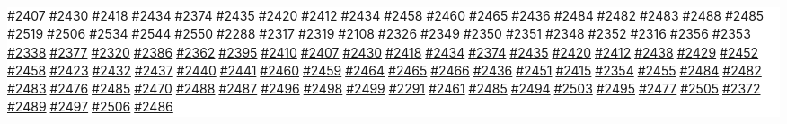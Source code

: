 [#2407](https://github.com/seanmalbert/bloom/issues/2407) [#2430](https://github.com/seanmalbert/bloom/issues/2430) [#2418](https://github.com/seanmalbert/bloom/issues/2418) [#2434](https://github.com/seanmalbert/bloom/issues/2434) [#2374](https://github.com/seanmalbert/bloom/issues/2374) [#2435](https://github.com/seanmalbert/bloom/issues/2435) [#2420](https://github.com/seanmalbert/bloom/issues/2420) [#2412](https://github.com/seanmalbert/bloom/issues/2412) [#2434](https://github.com/seanmalbert/bloom/issues/2434) [#2458](https://github.com/seanmalbert/bloom/issues/2458) [#2460](https://github.com/seanmalbert/bloom/issues/2460) [#2465](https://github.com/seanmalbert/bloom/issues/2465) [#2436](https://github.com/seanmalbert/bloom/issues/2436) [#2484](https://github.com/seanmalbert/bloom/issues/2484) [#2482](https://github.com/seanmalbert/bloom/issues/2482) [#2483](https://github.com/seanmalbert/bloom/issues/2483) [#2488](https://github.com/seanmalbert/bloom/issues/2488) [#2485](https://github.com/seanmalbert/bloom/issues/2485) [#2519](https://github.com/seanmalbert/bloom/issues/2519) [#2506](https://github.com/seanmalbert/bloom/issues/2506) [#2534](https://github.com/seanmalbert/bloom/issues/2534) [#2544](https://github.com/seanmalbert/bloom/issues/2544) [#2550](https://github.com/seanmalbert/bloom/issues/2550) [#2288](https://github.com/seanmalbert/bloom/issues/2288) [#2317](https://github.com/seanmalbert/bloom/issues/2317) [#2319](https://github.com/seanmalbert/bloom/issues/2319) [#2108](https://github.com/seanmalbert/bloom/issues/2108) [#2326](https://github.com/seanmalbert/bloom/issues/2326) [#2349](https://github.com/seanmalbert/bloom/issues/2349) [#2350](https://github.com/seanmalbert/bloom/issues/2350) [#2351](https://github.com/seanmalbert/bloom/issues/2351) [#2348](https://github.com/seanmalbert/bloom/issues/2348) [#2352](https://github.com/seanmalbert/bloom/issues/2352) [#2316](https://github.com/seanmalbert/bloom/issues/2316) [#2356](https://github.com/seanmalbert/bloom/issues/2356) [#2353](https://github.com/seanmalbert/bloom/issues/2353) [#2338](https://github.com/seanmalbert/bloom/issues/2338) [#2377](https://github.com/seanmalbert/bloom/issues/2377) [#2320](https://github.com/seanmalbert/bloom/issues/2320) [#2386](https://github.com/seanmalbert/bloom/issues/2386) [#2362](https://github.com/seanmalbert/bloom/issues/2362) [#2395](https://github.com/seanmalbert/bloom/issues/2395) [#2410](https://github.com/seanmalbert/bloom/issues/2410) [#2407](https://github.com/seanmalbert/bloom/issues/2407) [#2430](https://github.com/seanmalbert/bloom/issues/2430) [#2418](https://github.com/seanmalbert/bloom/issues/2418) [#2434](https://github.com/seanmalbert/bloom/issues/2434) [#2374](https://github.com/seanmalbert/bloom/issues/2374) [#2435](https://github.com/seanmalbert/bloom/issues/2435) [#2420](https://github.com/seanmalbert/bloom/issues/2420) [#2412](https://github.com/seanmalbert/bloom/issues/2412) [#2438](https://github.com/seanmalbert/bloom/issues/2438) [#2429](https://github.com/seanmalbert/bloom/issues/2429) [#2452](https://github.com/seanmalbert/bloom/issues/2452) [#2458](https://github.com/seanmalbert/bloom/issues/2458) [#2423](https://github.com/seanmalbert/bloom/issues/2423) [#2432](https://github.com/seanmalbert/bloom/issues/2432) [#2437](https://github.com/seanmalbert/bloom/issues/2437) [#2440](https://github.com/seanmalbert/bloom/issues/2440) [#2441](https://github.com/seanmalbert/bloom/issues/2441) [#2460](https://github.com/seanmalbert/bloom/issues/2460) [#2459](https://github.com/seanmalbert/bloom/issues/2459) [#2464](https://github.com/seanmalbert/bloom/issues/2464) [#2465](https://github.com/seanmalbert/bloom/issues/2465) [#2466](https://github.com/seanmalbert/bloom/issues/2466) [#2436](https://github.com/seanmalbert/bloom/issues/2436) [#2451](https://github.com/seanmalbert/bloom/issues/2451) [#2415](https://github.com/seanmalbert/bloom/issues/2415) [#2354](https://github.com/seanmalbert/bloom/issues/2354) [#2455](https://github.com/seanmalbert/bloom/issues/2455) [#2484](https://github.com/seanmalbert/bloom/issues/2484) [#2482](https://github.com/seanmalbert/bloom/issues/2482) [#2483](https://github.com/seanmalbert/bloom/issues/2483) [#2476](https://github.com/seanmalbert/bloom/issues/2476) [#2485](https://github.com/seanmalbert/bloom/issues/2485) [#2470](https://github.com/seanmalbert/bloom/issues/2470) [#2488](https://github.com/seanmalbert/bloom/issues/2488) [#2487](https://github.com/seanmalbert/bloom/issues/2487) [#2496](https://github.com/seanmalbert/bloom/issues/2496) [#2498](https://github.com/seanmalbert/bloom/issues/2498) [#2499](https://github.com/seanmalbert/bloom/issues/2499) [#2291](https://github.com/seanmalbert/bloom/issues/2291) [#2461](https://github.com/seanmalbert/bloom/issues/2461) [#2485](https://github.com/seanmalbert/bloom/issues/2485) [#2494](https://github.com/seanmalbert/bloom/issues/2494) [#2503](https://github.com/seanmalbert/bloom/issues/2503) [#2495](https://github.com/seanmalbert/bloom/issues/2495) [#2477](https://github.com/seanmalbert/bloom/issues/2477) [#2505](https://github.com/seanmalbert/bloom/issues/2505) [#2372](https://github.com/seanmalbert/bloom/issues/2372) [#2489](https://github.com/seanmalbert/bloom/issues/2489) [#2497](https://github.com/seanmalbert/bloom/issues/2497) [#2506](https://github.com/seanmalbert/bloom/issues/2506) [#2486](https://github.com/seanmalbert/bloom/issues/2486)
